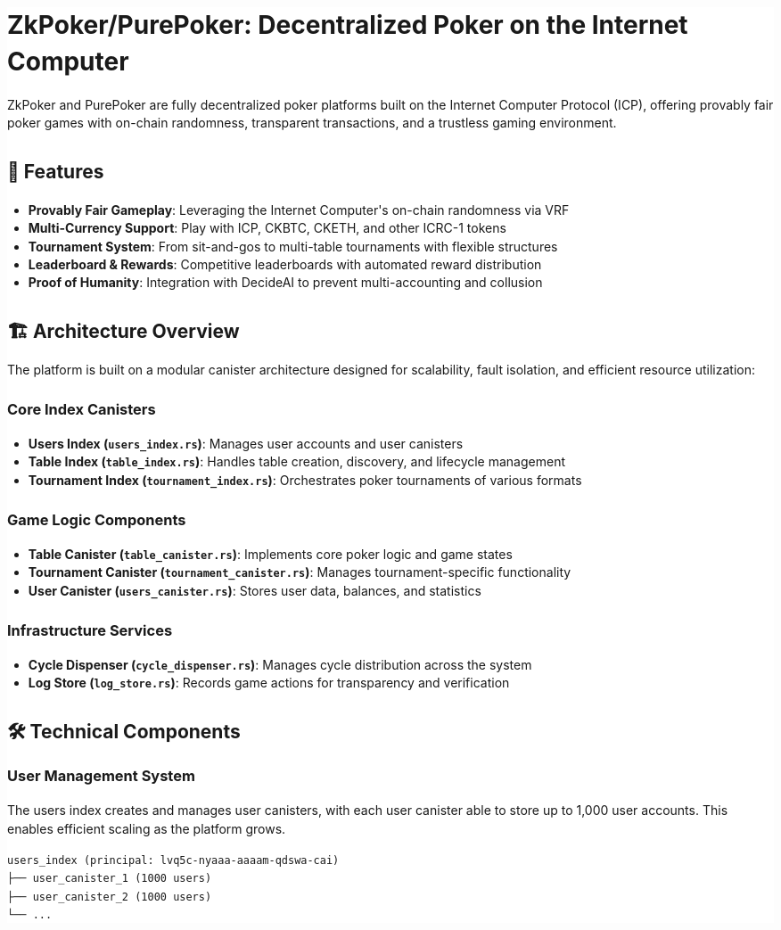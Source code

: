 # ZkPoker/PurePoker: Decentralized Poker on the Internet Computer

ZkPoker and PurePoker are fully decentralized poker platforms built on the Internet Computer Protocol (ICP), offering provably fair poker games with on-chain randomness, transparent transactions, and a trustless gaming environment.

## 🌟 Features

- **Provably Fair Gameplay**: Leveraging the Internet Computer's on-chain randomness via VRF
- **Multi-Currency Support**: Play with ICP, CKBTC, CKETH, and other ICRC-1 tokens
- **Tournament System**: From sit-and-gos to multi-table tournaments with flexible structures
- **Leaderboard & Rewards**: Competitive leaderboards with automated reward distribution
- **Proof of Humanity**: Integration with DecideAI to prevent multi-accounting and collusion

## 🏗️ Architecture Overview

The platform is built on a modular canister architecture designed for scalability, fault isolation, and efficient resource utilization:

### Core Index Canisters

- **Users Index (`users_index.rs`)**: Manages user accounts and user canisters
- **Table Index (`table_index.rs`)**: Handles table creation, discovery, and lifecycle management
- **Tournament Index (`tournament_index.rs`)**: Orchestrates poker tournaments of various formats

### Game Logic Components

- **Table Canister (`table_canister.rs`)**: Implements core poker logic and game states
- **Tournament Canister (`tournament_canister.rs`)**: Manages tournament-specific functionality
- **User Canister (`users_canister.rs`)**: Stores user data, balances, and statistics

### Infrastructure Services

- **Cycle Dispenser (`cycle_dispenser.rs`)**: Manages cycle distribution across the system
- **Log Store (`log_store.rs`)**: Records game actions for transparency and verification

## 🛠️ Technical Components

### User Management System

The users index creates and manages user canisters, with each user canister able to store up to 1,000 user accounts. This enables efficient scaling as the platform grows.

```
users_index (principal: lvq5c-nyaaa-aaaam-qdswa-cai)
├── user_canister_1 (1000 users)
├── user_canister_2 (1000 users)
└── ...
```
